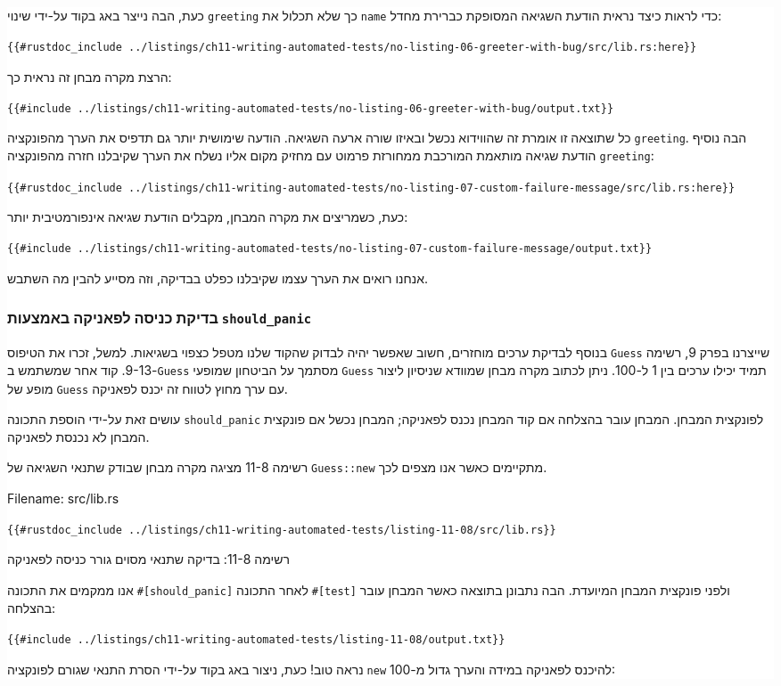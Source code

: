 כעת, הבה נייצר באג בקוד על-ידי שינוי `greeting` כך שלא תכלול את `name` כדי לראות כיצד נראית הודעת השגיאה המסופקת כברירת מחדל:

```rust,not_desired_behavior,noplayground
{{#rustdoc_include ../listings/ch11-writing-automated-tests/no-listing-06-greeter-with-bug/src/lib.rs:here}}
```

הרצת מקרה מבחן זה נראית כך:

```console
{{#include ../listings/ch11-writing-automated-tests/no-listing-06-greeter-with-bug/output.txt}}
```

כל שתוצאה זו אומרת זה שהווידוא נכשל ובאיזו שורה ארעה השגיאה. הודעה שימושית יותר גם תדפיס את הערך מהפונקציה `greeting`. הבה נוסיף הודעת שגיאה מותאמת המורכבת ממחורזת פרמוט עם מחזיק מקום אליו נשלח את הערך שקיבלנו חזרה מהפונקציה `greeting`:

```rust,ignore
{{#rustdoc_include ../listings/ch11-writing-automated-tests/no-listing-07-custom-failure-message/src/lib.rs:here}}
```

כעת, כשמריצים את מקרה המבחן, מקבלים הודעת שגיאה אינפורמטיבית יותר:

```console
{{#include ../listings/ch11-writing-automated-tests/no-listing-07-custom-failure-message/output.txt}}
```

אנחנו רואים את הערך עצמו שקיבלנו כפלט בבדיקה, וזה מסייע להבין מה השתבש.

### בדיקת כניסה לפאניקה באמצעות `should_panic`

בנוסף לבדיקת ערכים מוחזרים, חשוב שאפשר יהיה לבדוק שהקוד שלנו מטפל כצפוי בשגיאות. למשל, זכרו את הטיפוס `Guess` שייצרנו בפרק 9, רשימה 9-13. קוד אחר שמשתמש ב-`Guess` מסתמך על הביטחון שמופעי `Guess` תמיד יכילו ערכים בין 1 ל-100. ניתן לכתוב מקרה מבחן שמוודא שניסיון ליצור מופע של `Guess` עם ערך מחוץ לטווח זה יכנס לפאניקה.

עושים זאת על-ידי הוספת התכונה `should_panic` לפונקצית המבחן. המבחן עובר בהצלחה אם קוד המבחן נכנס לפאניקה; המבחן נכשל אם פונקצית המבחן לא נכנסת לפאניקה.

רשימה 11-8 מציגה מקרה מבחן שבודק שתנאי השגיאה של `Guess::new` מתקיימים כאשר אנו מצפים לכך.

<span class="filename">Filename: src/lib.rs</span>

```rust,noplayground
{{#rustdoc_include ../listings/ch11-writing-automated-tests/listing-11-08/src/lib.rs}}
```

<span class="caption">רשימה 11-8: בדיקה שתנאי מסוים גורר כניסה לפאניקה</span>

אנו ממקמים את התכונה `#[should_panic]` לאחר התכונה `#[test]` ולפני פונקצית המבחן המיועדת. הבה נתבונן בתוצאה כאשר המבחן עובר בהצלחה:

```console
{{#include ../listings/ch11-writing-automated-tests/listing-11-08/output.txt}}
```

נראה טוב! כעת, ניצור באג בקוד על-ידי הסרת התנאי שגורם לפונקציה `new` להיכנס לפאניקה במידה והערך גדול מ-100:


[concatenation-with-the--operator-or-the-format-macro]: ch08-02-strings.html#concatenation-with-the--operator-or-the-format-macro
[bench]: ../unstable-book/library-features/test.html
[ignoring]: ch11-02-running-tests.html#ignoring-some-tests-unless-specifically-requested
[subset]: ch11-02-running-tests.html#running-a-subset-of-tests-by-name
[controlling-how-tests-are-run]: ch11-02-running-tests.html#controlling-how-tests-are-run
[derivable-traits]: appendix-03-derivable-traits.html
[doc-comments]: ch14-02-publishing-to-crates-io.html#documentation-comments-as-tests
[paths-for-referring-to-an-item-in-the-module-tree]: ch07-03-paths-for-referring-to-an-item-in-the-module-tree.html
